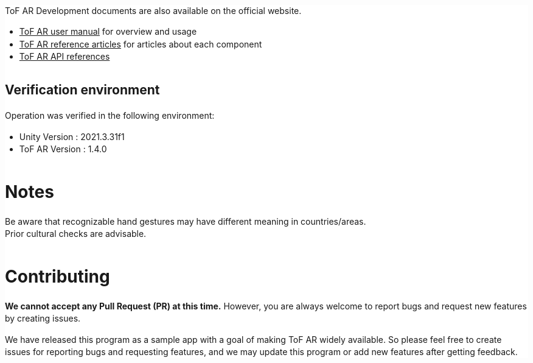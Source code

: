 ToF AR Development documents are also available on the official website.

* [ToF AR user manual](https://tof-ar.com/files/2/tofar/manual_reference/ToF_AR_User_Manual_ja.html) for overview and usage
* [ToF AR reference articles](https://tof-ar.com/files/2/tofar/manual_reference/ToF_AR_Reference_Articles_ja.html) for articles about each component
* [ToF AR API references](https://tof-ar.com/files/2/tofar/manual_reference/reference_ja/reference/api/TofAr.V0.html)


## Verification environment

Operation was verified in the following environment:

* Unity Version  : 2021.3.31f1
* ToF AR Version : 1.4.0


<a name="notes"></a>
# Notes

Be aware that recognizable hand gestures may have different meaning in countries/areas.  
Prior cultural checks are advisable.


<a name="contributing"></a>
# Contributing

**We cannot accept any Pull Request (PR) at this time.**
However, you are always welcome to report bugs and request new features by creating issues.

We have released this program as a sample app with a goal of making ToF AR widely available.
So please feel free to create issues for reporting bugs and requesting features, and we may update this program or add new features after getting feedback.

